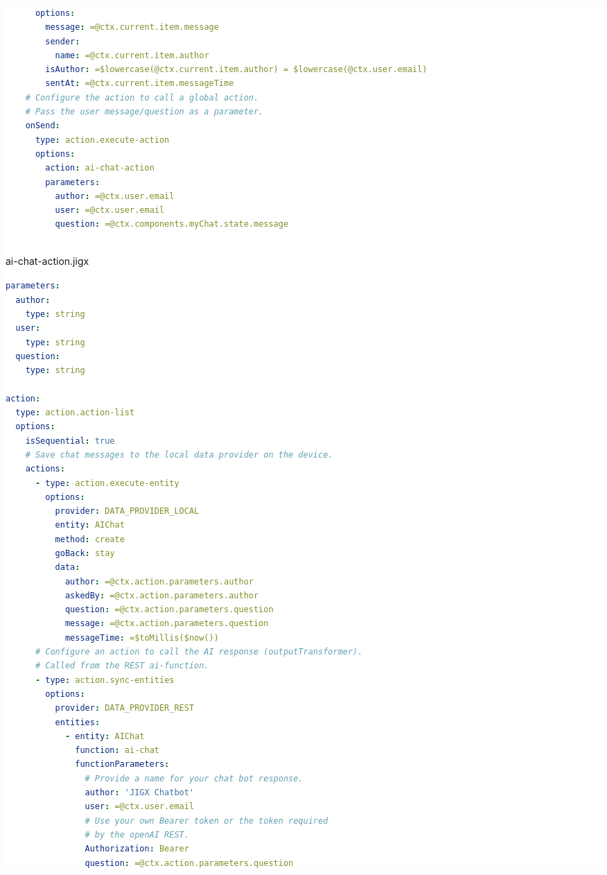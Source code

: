 ```yaml
      options:
        message: =@ctx.current.item.message
        sender:
          name: =@ctx.current.item.author
        isAuthor: =$lowercase(@ctx.current.item.author) = $lowercase(@ctx.user.email)
        sentAt: =@ctx.current.item.messageTime
    # Configure the action to call a global action.
    # Pass the user message/question as a parameter.  
    onSend:
      type: action.execute-action
      options:
        action: ai-chat-action
        parameters:
          author: =@ctx.user.email
          user: =@ctx.user.email
          question: =@ctx.components.myChat.state.message
                
```

ai-chat-action.jigx

```yaml
parameters:
  author: 
    type: string
  user: 
    type: string
  question:
    type: string

action: 
  type: action.action-list
  options:
    isSequential: true
    # Save chat messages to the local data provider on the device.         
    actions:
      - type: action.execute-entity
        options:
          provider: DATA_PROVIDER_LOCAL
          entity: AIChat
          method: create
          goBack: stay
          data:
            author: =@ctx.action.parameters.author
            askedBy: =@ctx.action.parameters.author
            question: =@ctx.action.parameters.question
            message: =@ctx.action.parameters.question
            messageTime: =$toMillis($now())
      # Configure an action to call the AI response (outputTransformer).
      # Called from the REST ai-function.
      - type: action.sync-entities
        options:
          provider: DATA_PROVIDER_REST
          entities:
            - entity: AIChat
              function: ai-chat
              functionParameters:
                # Provide a name for your chat bot response.             
                author: 'JIGX Chatbot'
                user: =@ctx.user.email
                # Use your own Bearer token or the token required
                # by the openAI REST.                
                Authorization: Bearer 
                question: =@ctx.action.parameters.question
```